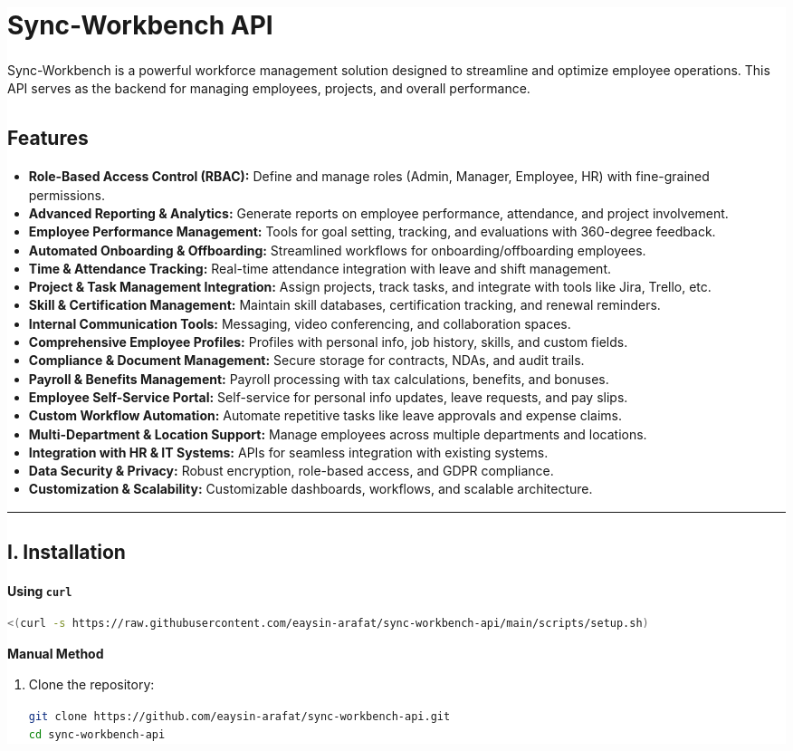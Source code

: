 # Sync-Workbench API

Sync-Workbench is a powerful workforce management solution designed to streamline and optimize employee operations. This API serves as the backend for managing employees, projects, and overall performance.

## Features

- **Role-Based Access Control (RBAC):** Define and manage roles (Admin, Manager, Employee, HR) with fine-grained permissions.
- **Advanced Reporting & Analytics:** Generate reports on employee performance, attendance, and project involvement.
- **Employee Performance Management:** Tools for goal setting, tracking, and evaluations with 360-degree feedback.
- **Automated Onboarding & Offboarding:** Streamlined workflows for onboarding/offboarding employees.
- **Time & Attendance Tracking:** Real-time attendance integration with leave and shift management.
- **Project & Task Management Integration:** Assign projects, track tasks, and integrate with tools like Jira, Trello, etc.
- **Skill & Certification Management:** Maintain skill databases, certification tracking, and renewal reminders.
- **Internal Communication Tools:** Messaging, video conferencing, and collaboration spaces.
- **Comprehensive Employee Profiles:** Profiles with personal info, job history, skills, and custom fields.
- **Compliance & Document Management:** Secure storage for contracts, NDAs, and audit trails.
- **Payroll & Benefits Management:** Payroll processing with tax calculations, benefits, and bonuses.
- **Employee Self-Service Portal:** Self-service for personal info updates, leave requests, and pay slips.
- **Custom Workflow Automation:** Automate repetitive tasks like leave approvals and expense claims.
- **Multi-Department & Location Support:** Manage employees across multiple departments and locations.
- **Integration with HR & IT Systems:** APIs for seamless integration with existing systems.
- **Data Security & Privacy:** Robust encryption, role-based access, and GDPR compliance.
- **Customization & Scalability:** Customizable dashboards, workflows, and scalable architecture.

---

## I. Installation

**Using `curl`**

```bash
<(curl -s https://raw.githubusercontent.com/eaysin-arafat/sync-workbench-api/main/scripts/setup.sh)
```

**Manual Method**
1. Clone the repository:

   ```bash
   git clone https://github.com/eaysin-arafat/sync-workbench-api.git
   cd sync-workbench-api
   ```

